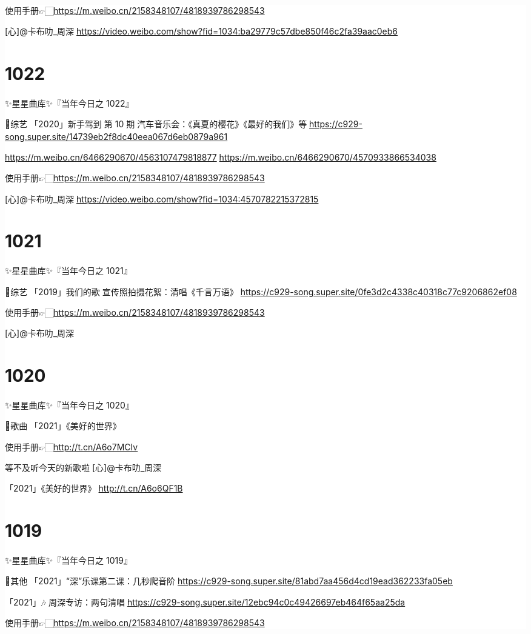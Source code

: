 使用手册👉🏻https://m.weibo.cn/2158348107/4818939786298543

[心]@卡布叻_周深
https://video.weibo.com/show?fid=1034:ba29779c57dbe850f46c2fa39aac0eb6

# 1022

✨星星曲库✨『当年今日之 1022』

💫综艺
「2020」新手驾到 第 10 期 汽车音乐会：《真夏的樱花》《最好的我们》等 https://c929-song.super.site/14739eb2f8dc40eea067d6eb0879a961

https://m.weibo.cn/6466290670/4563107479818877 https://m.weibo.cn/6466290670/4570933866534038

使用手册👉🏻https://m.weibo.cn/2158348107/4818939786298543

[心]@卡布叻_周深
https://video.weibo.com/show?fid=1034:4570782215372815

# 1021

✨星星曲库✨『当年今日之 1021』

💫综艺
「2019」我们的歌 宣传照拍摄花絮：清唱《千言万语》 https://c929-song.super.site/0fe3d2c4338c40318c77c9206862ef08

使用手册👉🏻https://m.weibo.cn/2158348107/4818939786298543

[心]@卡布叻_周深

# 1020

✨星星曲库✨『当年今日之 1020』

💫歌曲
「2021」《美好的世界》

使用手册👉🏻http://t.cn/A6o7MCIv

等不及听今天的新歌啦 [心]@卡布叻_周深

「2021」《美好的世界》 http://t.cn/A6o6QF1B

# 1019

✨星星曲库✨『当年今日之 1019』

💫其他
「2021」“深”乐课第二课：几秒爬音阶 https://c929-song.super.site/81abd7aa456d4cd19ead362233fa05eb

「2021」🎶 周深专访：两句清唱 https://c929-song.super.site/12ebc94c0c49426697eb464f65aa25da

使用手册👉🏻https://m.weibo.cn/2158348107/4818939786298543
